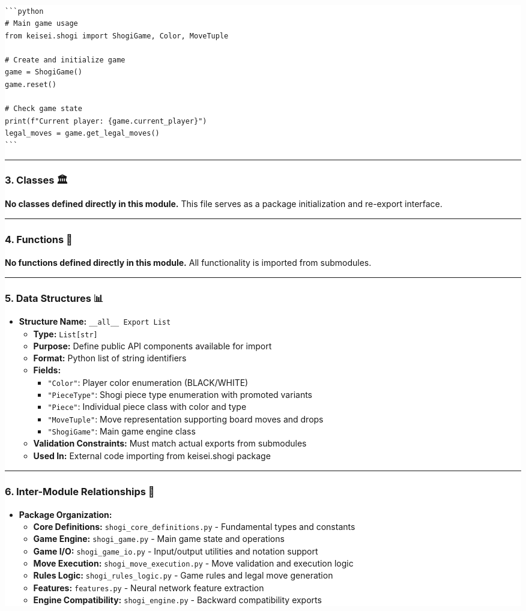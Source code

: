     ```python
    # Main game usage
    from keisei.shogi import ShogiGame, Color, MoveTuple
    
    # Create and initialize game
    game = ShogiGame()
    game.reset()
    
    # Check game state
    print(f"Current player: {game.current_player}")
    legal_moves = game.get_legal_moves()
    ```

---

### 3. Classes 🏛️

**No classes defined directly in this module.** This file serves as a package initialization and re-export interface.

---

### 4. Functions 🔧

**No functions defined directly in this module.** All functionality is imported from submodules.

---

### 5. Data Structures 📊

* **Structure Name:** `__all__ Export List`
  * **Type:** `List[str]`
  * **Purpose:** Define public API components available for import
  * **Format:** Python list of string identifiers
  * **Fields:**
    - `"Color"`: Player color enumeration (BLACK/WHITE)
    - `"PieceType"`: Shogi piece type enumeration with promoted variants
    - `"Piece"`: Individual piece class with color and type
    - `"MoveTuple"`: Move representation supporting board moves and drops
    - `"ShogiGame"`: Main game engine class
  * **Validation Constraints:** Must match actual exports from submodules
  * **Used In:** External code importing from keisei.shogi package

---

### 6. Inter-Module Relationships 🔗

* **Package Organization:**
  - **Core Definitions:** `shogi_core_definitions.py` - Fundamental types and constants
  - **Game Engine:** `shogi_game.py` - Main game state and operations
  - **Game I/O:** `shogi_game_io.py` - Input/output utilities and notation support
  - **Move Execution:** `shogi_move_execution.py` - Move validation and execution logic
  - **Rules Logic:** `shogi_rules_logic.py` - Game rules and legal move generation
  - **Features:** `features.py` - Neural network feature extraction
  - **Engine Compatibility:** `shogi_engine.py` - Backward compatibility exports
